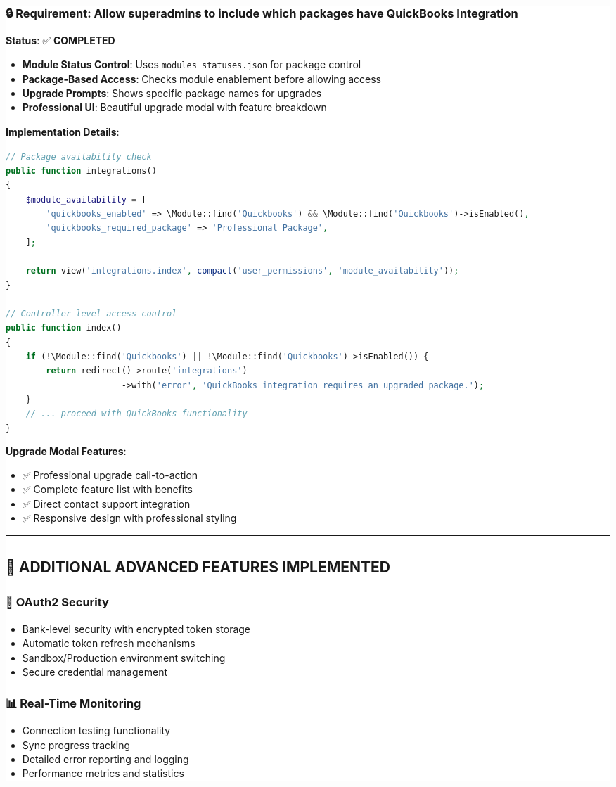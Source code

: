 
### 🔒 **Requirement**: Allow superadmins to include which packages have QuickBooks Integration
**Status**: ✅ **COMPLETED**
- **Module Status Control**: Uses `modules_statuses.json` for package control
- **Package-Based Access**: Checks module enablement before allowing access
- **Upgrade Prompts**: Shows specific package names for upgrades
- **Professional UI**: Beautiful upgrade modal with feature breakdown

**Implementation Details**:
```php
// Package availability check
public function integrations()
{
    $module_availability = [
        'quickbooks_enabled' => \Module::find('Quickbooks') && \Module::find('Quickbooks')->isEnabled(),
        'quickbooks_required_package' => 'Professional Package',
    ];
    
    return view('integrations.index', compact('user_permissions', 'module_availability'));
}

// Controller-level access control
public function index()
{
    if (!\Module::find('Quickbooks') || !\Module::find('Quickbooks')->isEnabled()) {
        return redirect()->route('integrations')
                       ->with('error', 'QuickBooks integration requires an upgraded package.');
    }
    // ... proceed with QuickBooks functionality
}
```

**Upgrade Modal Features**:
- ✅ Professional upgrade call-to-action
- ✅ Complete feature list with benefits
- ✅ Direct contact support integration
- ✅ Responsive design with professional styling

---

## 🚀 **ADDITIONAL ADVANCED FEATURES IMPLEMENTED**

### 🔐 **OAuth2 Security**
- Bank-level security with encrypted token storage
- Automatic token refresh mechanisms  
- Sandbox/Production environment switching
- Secure credential management

### 📊 **Real-Time Monitoring**
- Connection testing functionality
- Sync progress tracking
- Detailed error reporting and logging
- Performance metrics and statistics
